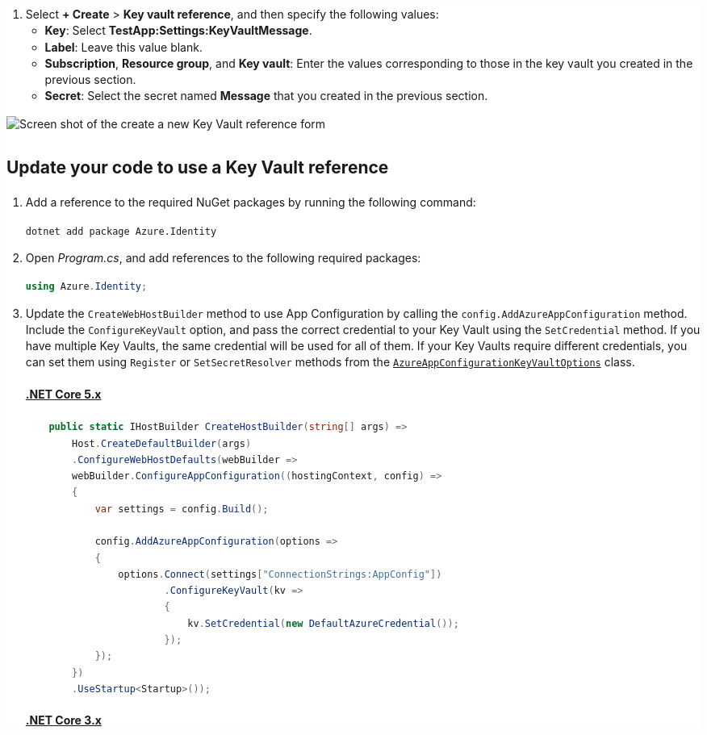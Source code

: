 1. Select **+ Create** > **Key vault reference**, and then specify the following values:
    - **Key**: Select **TestApp:Settings:KeyVaultMessage**.
    - **Label**: Leave this value blank.
    - **Subscription**, **Resource group**, and **Key vault**: Enter the values corresponding to those in the key vault you created in the previous section.
    - **Secret**: Select the secret named **Message** that you created in the previous section.

![Screen shot of the create a new Key Vault reference form](./media/create-key-vault-reference.png)

## Update your code to use a Key Vault reference

1. Add a reference to the required NuGet packages by running the following command:

    ```dotnetcli
    dotnet add package Azure.Identity
    ```

1. Open *Program.cs*, and add references to the following required packages:

    ```csharp
    using Azure.Identity;
    ```

1. Update the `CreateWebHostBuilder` method to use App Configuration by calling the `config.AddAzureAppConfiguration` method. Include the `ConfigureKeyVault` option, and pass the correct credential to your Key Vault using the `SetCredential` method. If you have multiple Key Vaults, the same credential will be used for all of them. If your Key Vaults require different credentials, you can set them using `Register` or `SetSecretResolver` methods from the [`AzureAppConfigurationKeyVaultOptions`](/dotnet/api/microsoft.extensions.configuration.azureappconfiguration.azureappconfigurationkeyvaultoptions) class.

     #### [.NET Core 5.x](#tab/core5x)

    ```csharp
        public static IHostBuilder CreateHostBuilder(string[] args) =>
            Host.CreateDefaultBuilder(args)
            .ConfigureWebHostDefaults(webBuilder =>
            webBuilder.ConfigureAppConfiguration((hostingContext, config) =>
            {
                var settings = config.Build();

                config.AddAzureAppConfiguration(options =>
                {
                    options.Connect(settings["ConnectionStrings:AppConfig"])
                            .ConfigureKeyVault(kv =>
                            {
                                kv.SetCredential(new DefaultAzureCredential());
                            });
                });
            })
            .UseStartup<Startup>());
    ```

    #### [.NET Core 3.x](#tab/core3x)
